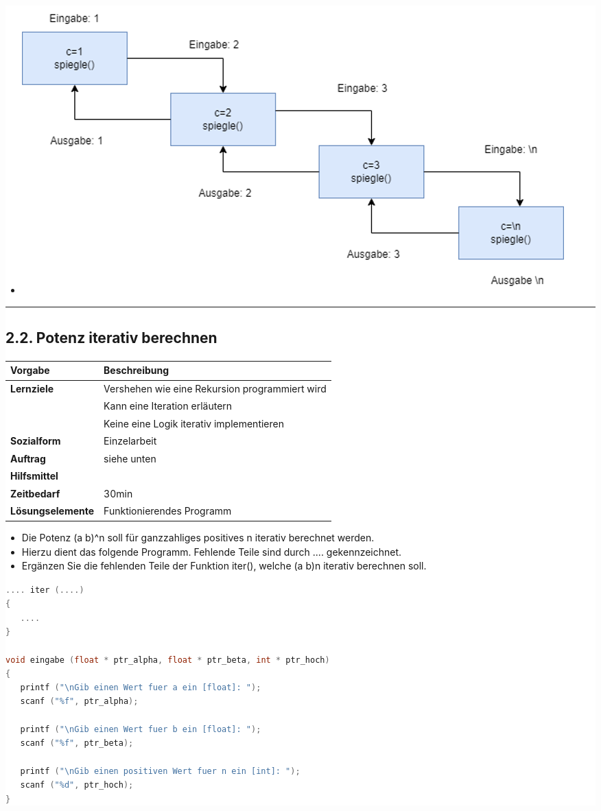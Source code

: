 - ![Spiegle](./x_gitres/task-spiegle.png)

---

## 2.2. Potenz iterativ berechnen

| **Vorgabe**         | **Beschreibung**                               |
| :------------------ | :--------------------------------------------- |
| **Lernziele**       | Vershehen wie eine Rekursion programmiert wird |
|                     | Kann eine Iteration erläutern                  |
|                     | Keine eine Logik iterativ implementieren       |
| **Sozialform**      | Einzelarbeit                                   |
| **Auftrag**         | siehe unten                                    |
| **Hilfsmittel**     |                                                |
| **Zeitbedarf**      | 30min                                          |
| **Lösungselemente** | Funktionierendes Programm                      |

- Die Potenz (a  b)^n soll für ganzzahliges positives n iterativ berechnet werden.
- Hierzu dient das folgende Programm. Fehlende Teile sind durch .... gekennzeichnet.
- Ergänzen Sie die fehlenden Teile der Funktion iter(), welche (a  b)n iterativ berechnen soll.

```c
.... iter (....) 
{ 
   .... 
} 
 
void eingabe (float * ptr_alpha, float * ptr_beta, int * ptr_hoch) 
{ 
   printf ("\nGib einen Wert fuer a ein [float]: "); 
   scanf ("%f", ptr_alpha); 

   printf ("\nGib einen Wert fuer b ein [float]: "); 
   scanf ("%f", ptr_beta); 
   
   printf ("\nGib einen positiven Wert fuer n ein [int]: "); 
   scanf ("%d", ptr_hoch); 
} 
```